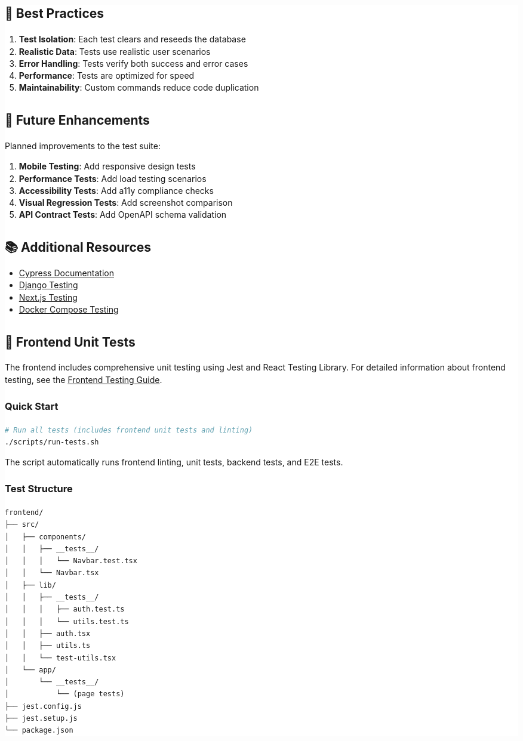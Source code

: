 ## 🚀 Best Practices

1. **Test Isolation**: Each test clears and reseeds the database
2. **Realistic Data**: Tests use realistic user scenarios
3. **Error Handling**: Tests verify both success and error cases
4. **Performance**: Tests are optimized for speed
5. **Maintainability**: Custom commands reduce code duplication

## 🔮 Future Enhancements

Planned improvements to the test suite:

1. **Mobile Testing**: Add responsive design tests
2. **Performance Tests**: Add load testing scenarios
3. **Accessibility Tests**: Add a11y compliance checks
4. **Visual Regression Tests**: Add screenshot comparison
5. **API Contract Tests**: Add OpenAPI schema validation

## 📚 Additional Resources

- [Cypress Documentation](https://docs.cypress.io/)
- [Django Testing](https://docs.djangoproject.com/en/stable/topics/testing/)
- [Next.js Testing](https://nextjs.org/docs/testing)
- [Docker Compose Testing](https://docs.docker.com/compose/compose-file/)

## 🧪 Frontend Unit Tests

The frontend includes comprehensive unit testing using Jest and React Testing Library. For detailed information about frontend testing, see the [Frontend Testing Guide](../frontend/TESTING.md).

### Quick Start

```bash
# Run all tests (includes frontend unit tests and linting)
./scripts/run-tests.sh
```

The script automatically runs frontend linting, unit tests, backend tests, and E2E tests.

### Test Structure

```
frontend/
├── src/
│   ├── components/
│   │   ├── __tests__/
│   │   │   └── Navbar.test.tsx
│   │   └── Navbar.tsx
│   ├── lib/
│   │   ├── __tests__/
│   │   │   ├── auth.test.ts
│   │   │   └── utils.test.ts
│   │   ├── auth.tsx
│   │   ├── utils.ts
│   │   └── test-utils.tsx
│   └── app/
│       └── __tests__/
│           └── (page tests)
├── jest.config.js
├── jest.setup.js
└── package.json
```
